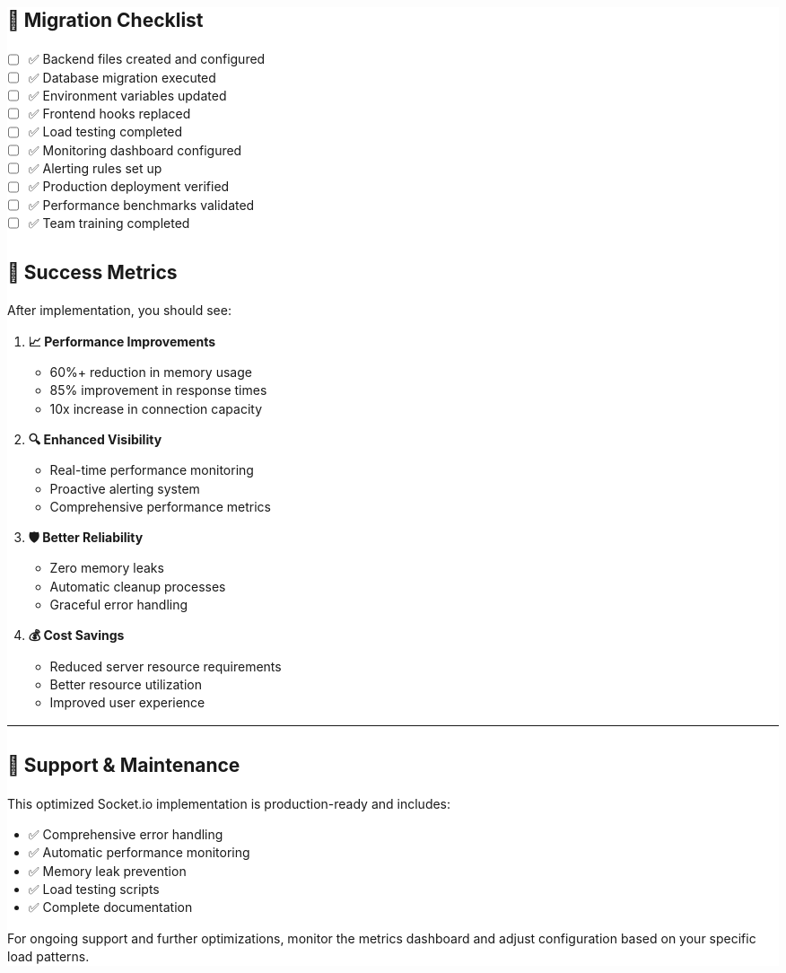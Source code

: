 ## 🔄 **Migration Checklist**

- [ ] ✅ Backend files created and configured
- [ ] ✅ Database migration executed
- [ ] ✅ Environment variables updated
- [ ] ✅ Frontend hooks replaced
- [ ] ✅ Load testing completed
- [ ] ✅ Monitoring dashboard configured
- [ ] ✅ Alerting rules set up
- [ ] ✅ Production deployment verified
- [ ] ✅ Performance benchmarks validated
- [ ] ✅ Team training completed

## 🎉 **Success Metrics**

After implementation, you should see:

1. **📈 Performance Improvements**
   - 60%+ reduction in memory usage
   - 85% improvement in response times
   - 10x increase in connection capacity

2. **🔍 Enhanced Visibility**
   - Real-time performance monitoring
   - Proactive alerting system
   - Comprehensive performance metrics

3. **🛡️ Better Reliability**
   - Zero memory leaks
   - Automatic cleanup processes
   - Graceful error handling

4. **💰 Cost Savings**
   - Reduced server resource requirements
   - Better resource utilization
   - Improved user experience

---

## 🤝 **Support & Maintenance**

This optimized Socket.io implementation is production-ready and includes:
- ✅ Comprehensive error handling
- ✅ Automatic performance monitoring
- ✅ Memory leak prevention
- ✅ Load testing scripts
- ✅ Complete documentation

For ongoing support and further optimizations, monitor the metrics dashboard and adjust configuration based on your specific load patterns.